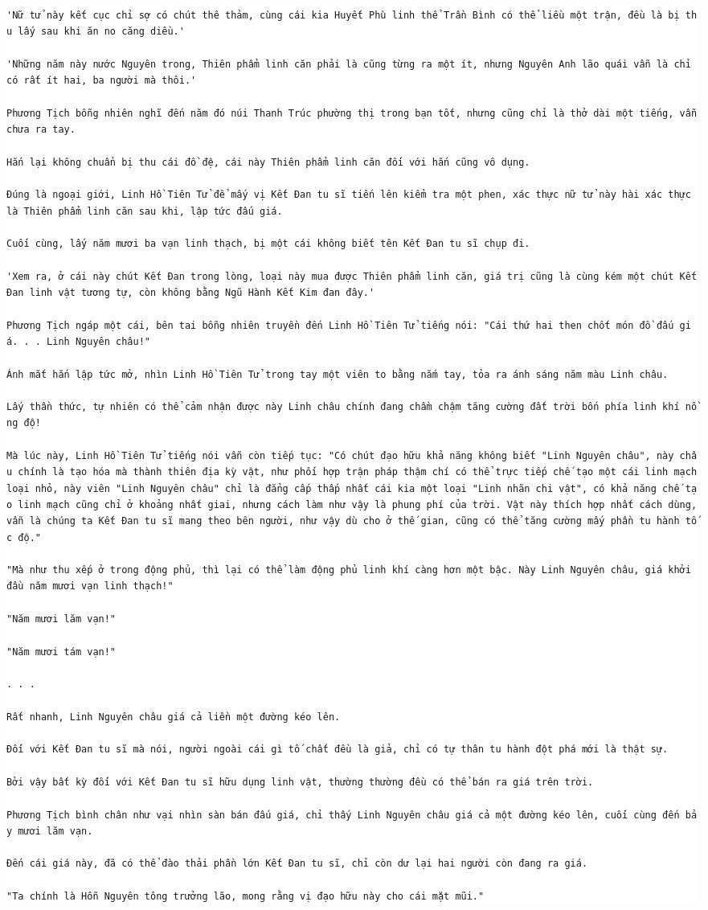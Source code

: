 	'Nữ tử này kết cục chỉ sợ có chút thê thảm, cùng cái kia Huyết Phù linh thể Trần Bình có thể liều một trận, đều là bị thu lấy sau khi ăn no căng diều.'

	'Những năm này nước Nguyên trong, Thiên phẩm linh căn phải là cũng từng ra một ít, nhưng Nguyên Anh lão quái vẫn là chỉ có rất ít hai, ba người mà thôi.'

	Phương Tịch bỗng nhiên nghĩ đến năm đó núi Thanh Trúc phường thị trong bạn tốt, nhưng cũng chỉ là thở dài một tiếng, vẫn chưa ra tay.

	Hắn lại không chuẩn bị thu cái đồ đệ, cái này Thiên phẩm linh căn đối với hắn cũng vô dụng.

	Đúng là ngoại giới, Linh Hồ Tiên Tử để mấy vị Kết Đan tu sĩ tiến lên kiểm tra một phen, xác thực nữ tử này hài xác thực là Thiên phẩm linh căn sau khi, lập tức đấu giá.

	Cuối cùng, lấy năm mươi ba vạn linh thạch, bị một cái không biết tên Kết Đan tu sĩ chụp đi.

	'Xem ra, ở cái này chút Kết Đan trong lòng, loại này mua được Thiên phẩm linh căn, giá trị cũng là cùng kém một chút Kết Đan linh vật tương tự, còn không bằng Ngũ Hành Kết Kim đan đây.'

	Phương Tịch ngáp một cái, bên tai bỗng nhiên truyền đến Linh Hồ Tiên Tử tiếng nói: "Cái thứ hai then chốt món đồ đấu giá. . . Linh Nguyên châu!"

	Ánh mắt hắn lập tức mở, nhìn Linh Hồ Tiên Tử trong tay một viên to bằng nắm tay, tỏa ra ánh sáng năm màu Linh châu.

	Lấy thần thức, tự nhiên có thể cảm nhận được này Linh châu chính đang chầm chậm tăng cường đất trời bốn phía linh khí nồng độ!

	Mà lúc này, Linh Hồ Tiên Tử tiếng nói vẫn còn tiếp tục: "Có chút đạo hữu khả năng không biết "Linh Nguyên châu", này châu chính là tạo hóa mà thành thiên địa kỳ vật, như phối hợp trận pháp thậm chí có thể trực tiếp chế tạo một cái linh mạch loại nhỏ, này viên "Linh Nguyên châu" chỉ là đẳng cấp thấp nhất cái kia một loại "Linh nhãn chi vật", có khả năng chế tạo linh mạch cũng chỉ ở khoảng nhất giai, nhưng cách làm như vậy là phung phí của trời. Vật này thích hợp nhất cách dùng, vẫn là chúng ta Kết Đan tu sĩ mang theo bên người, như vậy dù cho ở thế gian, cũng có thể tăng cường mấy phần tu hành tốc độ."

	"Mà như thu xếp ở trong động phủ, thì lại có thể làm động phủ linh khí càng hơn một bậc. Này Linh Nguyên châu, giá khởi đầu năm mươi vạn linh thạch!"

	"Năm mươi lăm vạn!"

	"Năm mươi tám vạn!"

	. . . 

	Rất nhanh, Linh Nguyên châu giá cả liền một đường kéo lên.

	Đối với Kết Đan tu sĩ mà nói, người ngoài cái gì tố chất đều là giả, chỉ có tự thân tu hành đột phá mới là thật sự.

	Bởi vậy bất kỳ đối với Kết Đan tu sĩ hữu dụng linh vật, thường thường đều có thể bán ra giá trên trời.

	Phương Tịch bình chân như vại nhìn sàn bán đấu giá, chỉ thấy Linh Nguyên châu giá cả một đường kéo lên, cuối cùng đến bảy mươi lăm vạn.

	Đến cái giá này, đã có thể đào thải phần lớn Kết Đan tu sĩ, chỉ còn dư lại hai người còn đang ra giá.

	"Ta chính là Hỗn Nguyên tông trưởng lão, mong rằng vị đạo hữu này cho cái mặt mũi."
